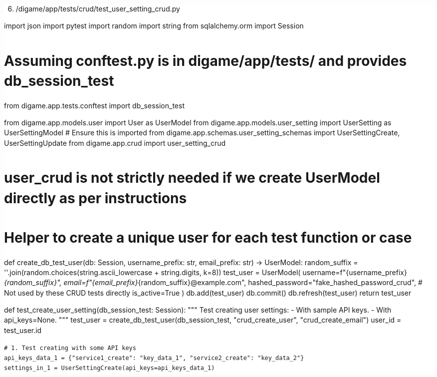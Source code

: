 6. /digame/app/tests/crud/test_user_setting_crud.py

import json
import pytest
import random
import string
from sqlalchemy.orm import Session

# Assuming conftest.py is in digame/app/tests/ and provides db_session_test
from digame.app.tests.conftest import db_session_test

from digame.app.models.user import User as UserModel
from digame.app.models.user_setting import UserSetting as UserSettingModel # Ensure this is imported
from digame.app.schemas.user_setting_schemas import UserSettingCreate, UserSettingUpdate
from digame.app.crud import user_setting_crud
# user_crud is not strictly needed if we create UserModel directly as per instructions

# Helper to create a unique user for each test function or case
def create_db_test_user(db: Session, username_prefix: str, email_prefix: str) -> UserModel:
    random_suffix = ''.join(random.choices(string.ascii_lowercase + string.digits, k=8))
    test_user = UserModel(
        username=f"{username_prefix}_{random_suffix}",
        email=f"{email_prefix}_{random_suffix}@example.com",
        hashed_password="fake_hashed_password_crud", # Not used by these CRUD tests directly
        is_active=True
    )
    db.add(test_user)
    db.commit()
    db.refresh(test_user)
    return test_user

def test_create_user_setting(db_session_test: Session):
    """
    Test creating user settings:
    - With sample API keys.
    - With api_keys=None.
    """
    test_user = create_db_test_user(db_session_test, "crud_create_user", "crud_create_email")
    user_id = test_user.id

    # 1. Test creating with some API keys
    api_keys_data_1 = {"service1_create": "key_data_1", "service2_create": "key_data_2"}
    settings_in_1 = UserSettingCreate(api_keys=api_keys_data_1)
    